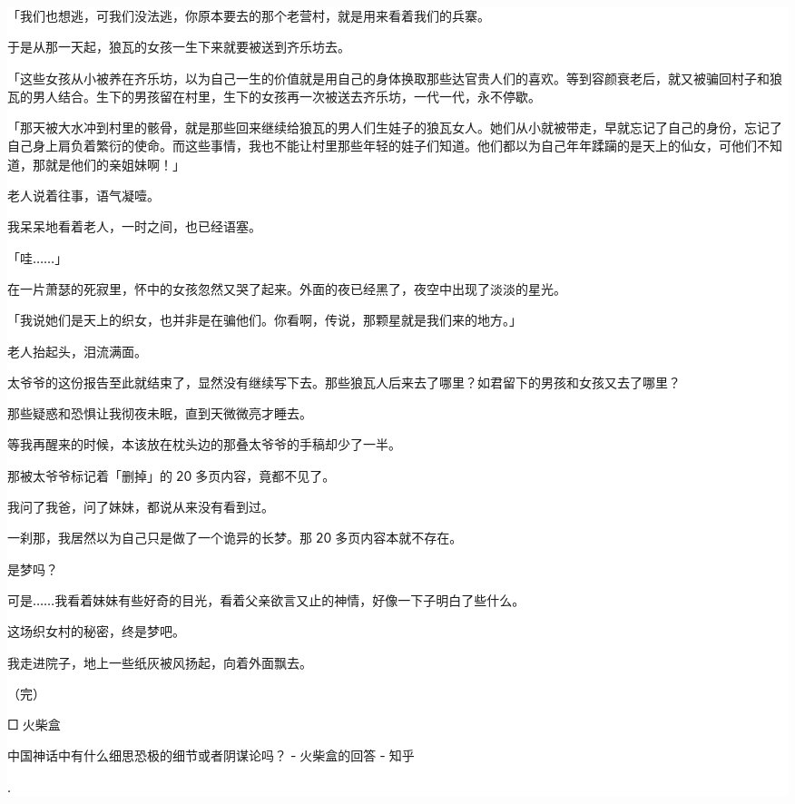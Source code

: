 「我们也想逃，可我们没法逃，你原本要去的那个老营村，就是用来看着我们的兵寨。

于是从那一天起，狼瓦的女孩一生下来就要被送到齐乐坊去。

「这些女孩从小被养在齐乐坊，以为自己一生的价值就是用自己的身体换取那些达官贵人们的喜欢。等到容颜衰老后，就又被骗回村子和狼瓦的男人结合。生下的男孩留在村里，生下的女孩再一次被送去齐乐坊，一代一代，永不停歇。

「那天被大水冲到村里的骸骨，就是那些回来继续给狼瓦的男人们生娃子的狼瓦女人。她们从小就被带走，早就忘记了自己的身份，忘记了自己身上肩负着繁衍的使命。而这些事情，我也不能让村里那些年轻的娃子们知道。他们都以为自己年年蹂躏的是天上的仙女，可他们不知道，那就是他们的亲姐妹啊！」

老人说着往事，语气凝噎。

我呆呆地看着老人，一时之间，也已经语塞。

「哇……」

在一片萧瑟的死寂里，怀中的女孩忽然又哭了起来。外面的夜已经黑了，夜空中出现了淡淡的星光。

「我说她们是天上的织女，也并非是在骗他们。你看啊，传说，那颗星就是我们来的地方。」

老人抬起头，泪流满面。

太爷爷的这份报告至此就结束了，显然没有继续写下去。那些狼瓦人后来去了哪里？如君留下的男孩和女孩又去了哪里？

那些疑惑和恐惧让我彻夜未眠，直到天微微亮才睡去。

等我再醒来的时候，本该放在枕头边的那叠太爷爷的手稿却少了一半。

那被太爷爷标记着「删掉」的 20 多页内容，竟都不见了。

我问了我爸，问了妹妹，都说从来没有看到过。

一刹那，我居然以为自己只是做了一个诡异的长梦。那 20 多页内容本就不存在。

是梦吗？

可是……我看着妹妹有些好奇的目光，看着父亲欲言又止的神情，好像一下子明白了些什么。

这场织女村的秘密，终是梦吧。

我走进院子，地上一些纸灰被风扬起，向着外面飘去。

（完）

□ 火柴盒

中国神话中有什么细思恐极的细节或者阴谋论吗？ - 火柴盒的回答 - 知乎

.